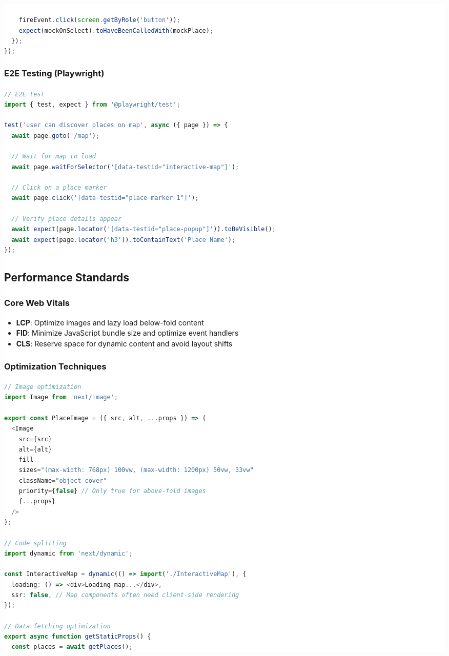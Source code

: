 ```typescript
    
    fireEvent.click(screen.getByRole('button'));
    expect(mockOnSelect).toHaveBeenCalledWith(mockPlace);
  });
});
```

### E2E Testing (Playwright)
```typescript
// E2E test
import { test, expect } from '@playwright/test';

test('user can discover places on map', async ({ page }) => {
  await page.goto('/map');
  
  // Wait for map to load
  await page.waitForSelector('[data-testid="interactive-map"]');
  
  // Click on a place marker
  await page.click('[data-testid="place-marker-1"]');
  
  // Verify place details appear
  await expect(page.locator('[data-testid="place-popup"]')).toBeVisible();
  await expect(page.locator('h3')).toContainText('Place Name');
});
```

## Performance Standards

### Core Web Vitals
- **LCP**: Optimize images and lazy load below-fold content
- **FID**: Minimize JavaScript bundle size and optimize event handlers
- **CLS**: Reserve space for dynamic content and avoid layout shifts

### Optimization Techniques
```typescript
// Image optimization
import Image from 'next/image';

export const PlaceImage = ({ src, alt, ...props }) => (
  <Image
    src={src}
    alt={alt}
    fill
    sizes="(max-width: 768px) 100vw, (max-width: 1200px) 50vw, 33vw"
    className="object-cover"
    priority={false} // Only true for above-fold images
    {...props}
  />
);

// Code splitting
import dynamic from 'next/dynamic';

const InteractiveMap = dynamic(() => import('./InteractiveMap'), {
  loading: () => <div>Loading map...</div>,
  ssr: false, // Map components often need client-side rendering
});

// Data fetching optimization
export async function getStaticProps() {
  const places = await getPlaces();
```